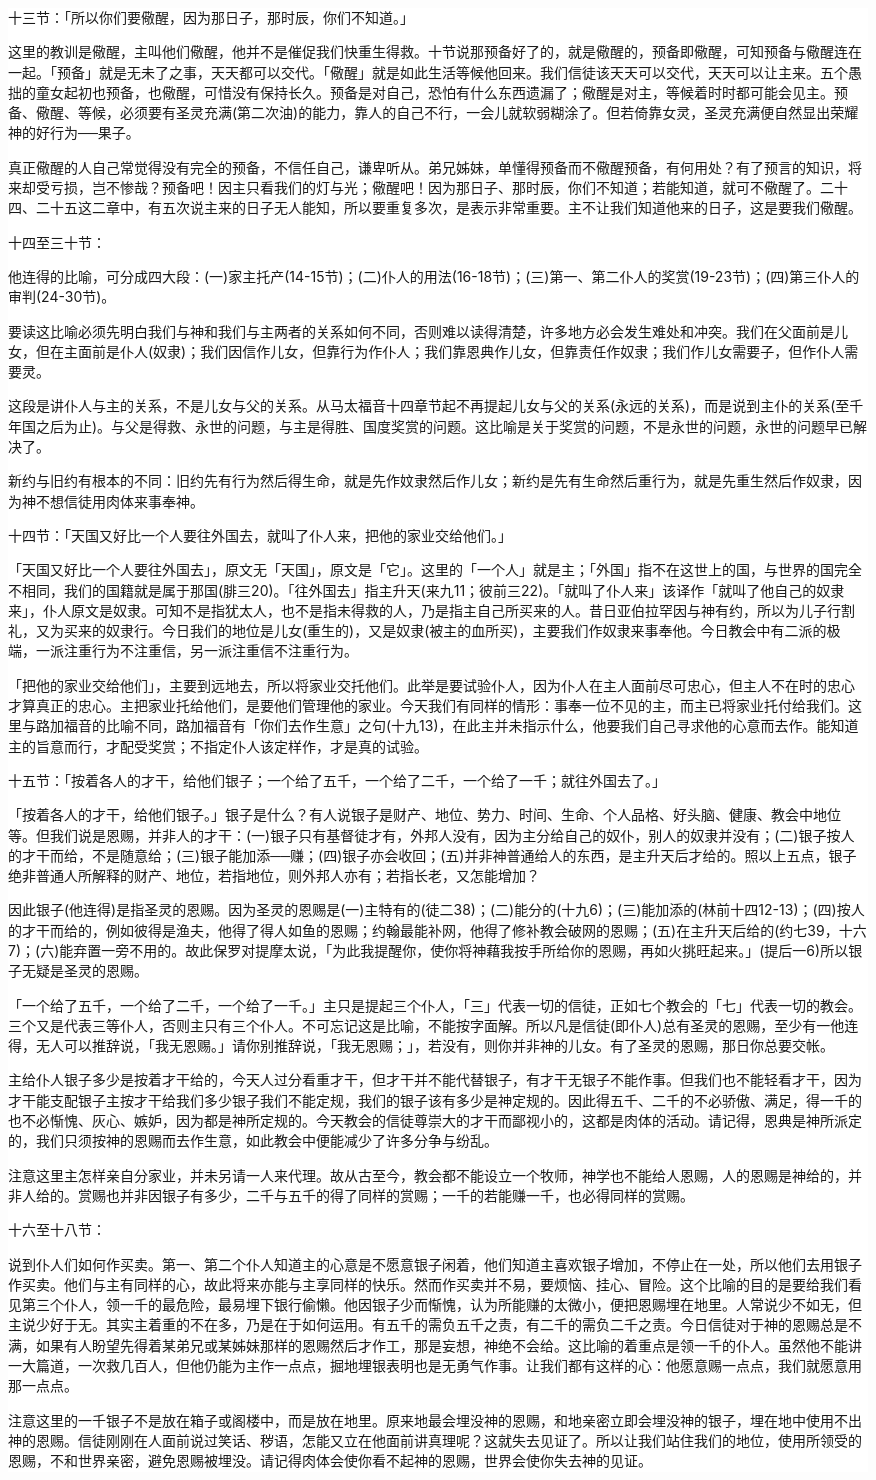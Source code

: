 十三节：「所以你们要儆醒，因为那日子，那时辰，你们不知道。」

这里的教训是儆醒，主叫他们儆醒，他并不是催促我们快重生得救。十节说那预备好了的，就是儆醒的，预备即儆醒，可知预备与儆醒连在一起。「预备」就是无未了之事，天天都可以交代。「儆醒」就是如此生活等候他回来。我们信徒该天天可以交代，天天可以让主来。五个愚拙的童女起初也预备，也儆醒，可惜没有保持长久。预备是对自己，恐怕有什么东西遗漏了；儆醒是对主，等候着时时都可能会见主。预备、儆醒、等候，必须要有圣灵充满(第二次油)的能力，靠人的自己不行，一会儿就软弱糊涂了。但若倚靠女灵，圣灵充满便自然显出荣耀神的好行为──果子。

真正儆醒的人自己常觉得没有完全的预备，不信任自己，谦卑听从。弟兄姊妹，单懂得预备而不儆醒预备，有何用处？有了预言的知识，将来却受亏损，岂不惨哉？预备吧！因主只看我们的灯与光；儆醒吧！因为那日子、那时辰，你们不知道；若能知道，就可不儆醒了。二十四、二十五这二章中，有五次说主来的日子无人能知，所以要重复多次，是表示非常重要。主不让我们知道他来的日子，这是要我们儆醒。

十四至三十节：

他连得的比喻，可分成四大段：(一)家主托产(14-15节)；(二)仆人的用法(16-18节)；(三)第一、第二仆人的奖赏(19-23节)；(四)第三仆人的审判(24-30节)。

要读这比喻必须先明白我们与神和我们与主两者的关系如何不同，否则难以读得清楚，许多地方必会发生难处和冲突。我们在父面前是儿女，但在主面前是仆人(奴隶)；我们因信作儿女，但靠行为作仆人；我们靠恩典作儿女，但靠责任作奴隶；我们作儿女需要子，但作仆人需要灵。

这段是讲仆人与主的关系，不是儿女与父的关系。从马太福音十四章节起不再提起儿女与父的关系(永远的关系)，而是说到主仆的关系(至千年国之后为止)。与父是得救、永世的问题，与主是得胜、国度奖赏的问题。这比喻是关于奖赏的问题，不是永世的问题，永世的问题早已解决了。

新约与旧约有根本的不同：旧约先有行为然后得生命，就是先作妏隶然后作儿女；新约是先有生命然后重行为，就是先重生然后作奴隶，因为神不想信徒用肉体来事奉神。

十四节：「天国又好比一个人要往外国去，就叫了仆人来，把他的家业交给他们。」

「天国又好比一个人要往外国去」，原文无「天国」，原文是「它」。这里的「一个人」就是主；「外国」指不在这世上的国，与世界的国完全不相同，我们的国籍就是属于那国(腓三20)。「往外国去」指主升天(来九11；彼前三22)。「就叫了仆人来」该译作「就叫了他自己的奴隶来」，仆人原文是奴隶。可知不是指犹太人，也不是指未得救的人，乃是指主自己所买来的人。昔日亚伯拉罕因与神有约，所以为儿子行割礼，又为买来的奴隶行。今日我们的地位是儿女(重生的)，又是奴隶(被主的血所买)，主要我们作奴隶来事奉他。今日教会中有二派的极端，一派注重行为不注重信，另一派注重信不注重行为。

「把他的家业交给他们」，主要到远地去，所以将家业交托他们。此举是要试验仆人，因为仆人在主人面前尽可忠心，但主人不在时的忠心才算真正的忠心。主把家业托给他们，是要他们管理他的家业。今天我们有同样的情形：事奉一位不见的主，而主已将家业托付给我们。这里与路加福音的比喻不同，路加福音有「你们去作生意」之句(十九13)，在此主并未指示什么，他要我们自己寻求他的心意而去作。能知道主的旨意而行，才配受奖赏；不指定仆人该定样作，才是真的试验。

十五节：「按着各人的才干，给他们银子；一个给了五千，一个给了二千，一个给了一千；就往外国去了。」

「按着各人的才干，给他们银子。」银子是什么？有人说银子是财产、地位、势力、时间、生命、个人品格、好头脑、健康、教会中地位等。但我们说是恩赐，并非人的才干：(一)银子只有基督徒才有，外邦人没有，因为主分给自己的奴仆，别人的奴隶并没有；(二)银子按人的才干而给，不是随意给；(三)银子能加添──赚；(四)银子亦会收回；(五)并非神普通给人的东西，是主升天后才给的。照以上五点，银子绝非普通人所解释的财产、地位，若指地位，则外邦人亦有；若指长老，又怎能增加？

因此银子(他连得)是指圣灵的恩赐。因为圣灵的恩赐是(一)主特有的(徒二38)；(二)能分的(十九6)；(三)能加添的(林前十四12-13)；(四)按人的才干而给的，例如彼得是渔夫，他得了得人如鱼的恩赐；约翰最能补网，他得了修补教会破网的恩赐；(五)在主升天后给的(约七39，十六7)；(六)能弃置一旁不用的。故此保罗对提摩太说，「为此我提醒你，使你将神藉我按手所给你的恩赐，再如火挑旺起来。」(提后一6)所以银子无疑是圣灵的恩赐。

「一个给了五千，一个给了二千，一个给了一千。」主只是提起三个仆人，「三」代表一切的信徒，正如七个教会的「七」代表一切的教会。三个又是代表三等仆人，否则主只有三个仆人。不可忘记这是比喻，不能按字面解。所以凡是信徒(即仆人)总有圣灵的恩赐，至少有一他连得，无人可以推辞说，「我无恩赐。」请你别推辞说，「我无恩赐；」，若没有，则你并非神的儿女。有了圣灵的恩赐，那日你总要交帐。

主给仆人银子多少是按着才干给的，今天人过分看重才干，但才干并不能代替银子，有才干无银子不能作事。但我们也不能轻看才干，因为才干能支配银子主按才干给我们多少银子我们不能定规，我们的银子该有多少是神定规的。因此得五千、二千的不必骄傲、满足，得一千的也不必惭愧、灰心、嫉妒，因为都是神所定规的。今天教会的信徒尊崇大的才干而鄙视小的，这都是肉体的活动。请记得，恩典是神所派定的，我们只须按神的恩赐而去作生意，如此教会中便能减少了许多分争与纷乱。

注意这里主怎样亲自分家业，并未另请一人来代理。故从古至今，教会都不能设立一个牧师，神学也不能给人恩赐，人的恩赐是神给的，并非人给的。赏赐也并非因银子有多少，二千与五千的得了同样的赏赐；一千的若能赚一千，也必得同样的赏赐。

十六至十八节：

说到仆人们如何作买卖。第一、第二个仆人知道主的心意是不愿意银子闲着，他们知道主喜欢银子增加，不停止在一处，所以他们去用银子作买卖。他们与主有同样的心，故此将来亦能与主享同样的快乐。然而作买卖并不易，要烦恼、挂心、冒险。这个比喻的目的是要给我们看见第三个仆人，领一千的最危险，最易埋下银行偷懒。他因银子少而惭愧，认为所能赚的太微小，便把恩赐埋在地里。人常说少不如无，但主说少好于无。其实主着重的不在多，乃是在于如何运用。有五千的需负五千之责，有二千的需负二千之责。今日信徒对于神的恩赐总是不满，如果有人盼望先得着某弟兄或某姊妹那样的恩赐然后才作工，那是妄想，神绝不会给。这比喻的着重点是领一千的仆人。虽然他不能讲一大篇道，一次救几百人，但他仍能为主作一点点，掘地埋银表明也是无勇气作事。让我们都有这样的心：他愿意赐一点点，我们就愿意用那一点点。

注意这里的一千银子不是放在箱子或阁楼中，而是放在地里。原来地最会埋没神的恩赐，和地亲密立即会埋没神的银子，埋在地中使用不出神的恩赐。信徒刚刚在人面前说过笑话、秽语，怎能又立在他面前讲真理呢？这就失去见证了。所以让我们站住我们的地位，使用所领受的恩赐，不和世界亲密，避免恩赐被埋没。请记得肉体会使你看不起神的恩赐，世界会使你失去神的见证。
